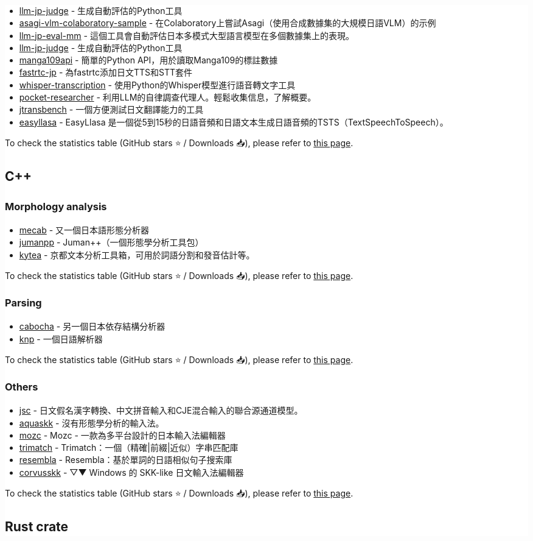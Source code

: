  * [llm-jp-judge](https://github.com/llm-jp/llm-jp-judge) - 生成自動評估的Python工具
 * [asagi-vlm-colaboratory-sample](https://github.com/kazuhito00/asagi-vlm-colaboratory-sample) - 在Colaboratory上嘗試Asagi（使用合成數據集的大規模日語VLM）的示例
 * [llm-jp-eval-mm](https://github.com/llm-jp/llm-jp-eval-mm) - 這個工具會自動評估日本多模式大型語言模型在多個數據集上的表現。
 * [llm-jp-judge](https://github.com/llm-jp/llm-jp-judge) - 生成自動評估的Python工具
 * [manga109api](https://github.com/manga109/manga109api) - 簡單的Python API，用於讀取Manga109的標註數據
 * [fastrtc-jp](https://github.com/route250/fastrtc-jp) - 為fastrtc添加日文TTS和STT套件
 * [whisper-transcription](https://github.com/fumifumi0831/whisper-transcription) - 使用Python的Whisper模型進行語音轉文字工具
 * [pocket-researcher](https://github.com/u-masao/pocket-researcher) - 利用LLM的自律調查代理人。輕鬆收集信息，了解概要。
 * [jtransbench](https://github.com/webbigdata-jp/jtransbench) - 一個方便測試日文翻譯能力的工具
 * [easyllasa](https://github.com/zuntan03/easyllasa) - EasyLlasa 是一個從5到15秒的日語音頻和日語文本生成日語音頻的TSTS（TextSpeechToSpeech）。


To check the statistics table (GitHub stars ⭐ / Downloads 📥), please refer to [this page](https://github.com/taishi-i/awesome-japanese-nlp-resources/blob/main/docs/README.full.md).


## C++

### Morphology analysis

 * [mecab](https://github.com/taku910/mecab) - 又一個日本語形態分析器
 * [jumanpp](https://github.com/ku-nlp/jumanpp) - Juman++（一個形態學分析工具包）
 * [kytea](https://github.com/neubig/kytea) - 京都文本分析工具箱，可用於詞語分割和發音估計等。


To check the statistics table (GitHub stars ⭐ / Downloads 📥), please refer to [this page](https://github.com/taishi-i/awesome-japanese-nlp-resources/blob/main/docs/README.full.md).

### Parsing

 * [cabocha](https://github.com/taku910/cabocha) - 另一個日本依存結構分析器
 * [knp](https://github.com/ku-nlp/knp) - 一個日語解析器


To check the statistics table (GitHub stars ⭐ / Downloads 📥), please refer to [this page](https://github.com/taishi-i/awesome-japanese-nlp-resources/blob/main/docs/README.full.md).

### Others

 * [jsc](https://github.com/yohokuno/jsc) - 日文假名漢字轉換、中文拼音輸入和CJE混合輸入的聯合源通道模型。
 * [aquaskk](https://github.com/codefirst/aquaskk) - 沒有形態學分析的輸入法。
 * [mozc](https://github.com/google/mozc) - Mozc - 一款為多平台設計的日本輸入法編輯器
 * [trimatch](https://github.com/tuem/trimatch) - Trimatch：一個（精確|前綴|近似）字串匹配庫
 * [resembla](https://github.com/tuem/resembla) - Resembla：基於單詞的日語相似句子搜索庫
 * [corvusskk](https://github.com/nathancorvussolis/corvusskk) - ▽▼ Windows 的 SKK-like 日文輸入法編輯器


To check the statistics table (GitHub stars ⭐ / Downloads 📥), please refer to [this page](https://github.com/taishi-i/awesome-japanese-nlp-resources/blob/main/docs/README.full.md).


## Rust crate
